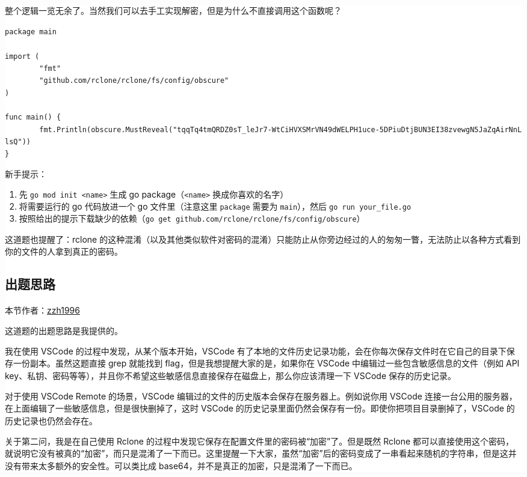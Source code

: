 整个逻辑一览无余了。当然我们可以去手工实现解密，但是为什么不直接调用这个函数呢？

```golang
package main

import (
        "fmt"
        "github.com/rclone/rclone/fs/config/obscure"
)

func main() {
        fmt.Println(obscure.MustReveal("tqqTq4tmQRDZ0sT_leJr7-WtCiHVXSMrVN49dWELPH1uce-5DPiuDtjBUN3EI38zvewgN5JaZqAirNnLlsQ"))
}
```

新手提示：

1. 先 `go mod init <name>` 生成 go package（`<name>` 换成你喜欢的名字）
2. 将需要运行的 go 代码放进一个 go 文件里（注意这里 `package` 需要为 `main`），然后 `go run your_file.go`
3. 按照给出的提示下载缺少的依赖（`go get github.com/rclone/rclone/fs/config/obscure`）

这道题也提醒了：rclone 的这种混淆（以及其他类似软件对密码的混淆）只能防止从你旁边经过的人的匆匆一瞥，无法防止以各种方式看到你的文件的人拿到真正的密码。

## 出题思路

本节作者：[zzh1996](https://github.com/zzh1996)

这道题的出题思路是我提供的。

我在使用 VSCode 的过程中发现，从某个版本开始，VSCode 有了本地的文件历史记录功能，会在你每次保存文件时在它自己的目录下保存一份副本。虽然这题直接 grep 就能找到 flag，但是我想提醒大家的是，如果你在 VSCode 中编辑过一些包含敏感信息的文件（例如 API key、私钥、密码等等），并且你不希望这些敏感信息直接保存在磁盘上，那么你应该清理一下 VSCode 保存的历史记录。

对于使用 VSCode Remote 的场景，VSCode 编辑过的文件的历史版本会保存在服务器上。例如说你用 VSCode 连接一台公用的服务器，在上面编辑了一些敏感信息，但是很快删掉了，这时 VSCode 的历史记录里面仍然会保存有一份。即使你把项目目录删掉了，VSCode 的历史记录也仍然会存在。

关于第二问，我是在自己使用 Rclone 的过程中发现它保存在配置文件里的密码被“加密”了。但是既然 Rclone 都可以直接使用这个密码，就说明它没有被真的“加密”，而只是混淆了一下而已。这里提醒一下大家，虽然“加密”后的密码变成了一串看起来随机的字符串，但是这并没有带来太多额外的安全性。可以类比成 base64，并不是真正的加密，只是混淆了一下而已。
